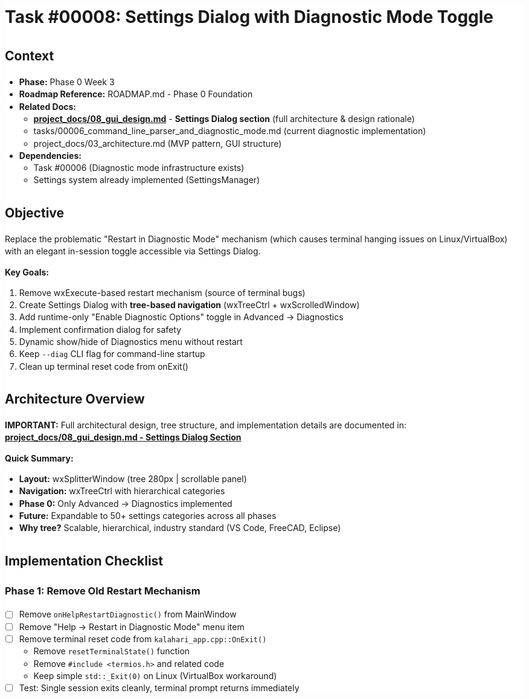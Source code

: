# Task #00008: Settings Dialog with Diagnostic Mode Toggle

## Context

- **Phase:** Phase 0 Week 3
- **Roadmap Reference:** ROADMAP.md - Phase 0 Foundation
- **Related Docs:**
  - **[project_docs/08_gui_design.md](../project_docs/08_gui_design.md)** - **Settings Dialog section** (full architecture & design rationale)
  - tasks/00006_command_line_parser_and_diagnostic_mode.md (current diagnostic implementation)
  - project_docs/03_architecture.md (MVP pattern, GUI structure)
- **Dependencies:**
  - Task #00006 (Diagnostic mode infrastructure exists)
  - Settings system already implemented (SettingsManager)

## Objective

Replace the problematic "Restart in Diagnostic Mode" mechanism (which causes terminal hanging issues on Linux/VirtualBox) with an elegant in-session toggle accessible via Settings Dialog.

**Key Goals:**

1. Remove wxExecute-based restart mechanism (source of terminal bugs)
2. Create Settings Dialog with **tree-based navigation** (wxTreeCtrl + wxScrolledWindow)
3. Add runtime-only "Enable Diagnostic Options" toggle in Advanced → Diagnostics
4. Implement confirmation dialog for safety
5. Dynamic show/hide of Diagnostics menu without restart
6. Keep `--diag` CLI flag for command-line startup
7. Clean up terminal reset code from onExit()

## Architecture Overview

**IMPORTANT:** Full architectural design, tree structure, and implementation details are documented in:
**[project_docs/08_gui_design.md - Settings Dialog Section](../project_docs/08_gui_design.md#settings-dialog)**

**Quick Summary:**

- **Layout:** wxSplitterWindow (tree 280px | scrollable panel)
- **Navigation:** wxTreeCtrl with hierarchical categories
- **Phase 0:** Only Advanced → Diagnostics implemented
- **Future:** Expandable to 50+ settings categories across all phases
- **Why tree?** Scalable, hierarchical, industry standard (VS Code, FreeCAD, Eclipse)

## Implementation Checklist

### Phase 1: Remove Old Restart Mechanism

- [ ] Remove `onHelpRestartDiagnostic()` from MainWindow
- [ ] Remove "Help → Restart in Diagnostic Mode" menu item
- [ ] Remove terminal reset code from `kalahari_app.cpp::OnExit()`
  - Remove `resetTerminalState()` function
  - Remove `#include <termios.h>` and related code
  - Keep simple `std::_Exit(0)` on Linux (VirtualBox workaround)
- [ ] Test: Single session exits cleanly, terminal prompt returns immediately
